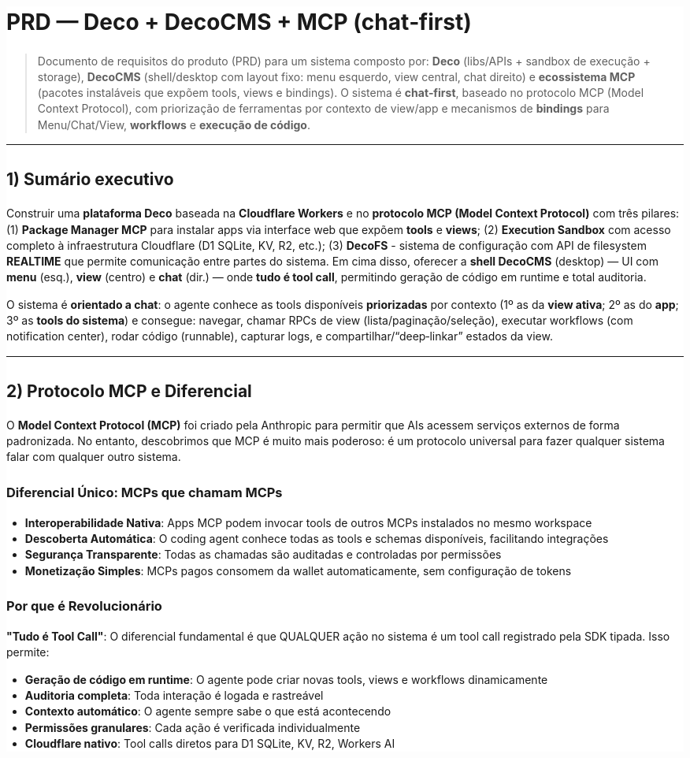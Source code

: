 # PRD — Deco + DecoCMS + MCP (chat‑first)

> Documento de requisitos do produto (PRD) para um sistema composto por: **Deco** (libs/APIs + sandbox de execução + storage), **DecoCMS** (shell/desktop com layout fixo: menu esquerdo, view central, chat direito) e **ecossistema MCP** (pacotes instaláveis que expõem tools, views e bindings). O sistema é **chat‑first**, baseado no protocolo MCP (Model Context Protocol), com priorização de ferramentas por contexto de view/app e mecanismos de **bindings** para Menu/Chat/View, **workflows** e **execução de código**.

---

## 1) Sumário executivo

Construir uma **plataforma Deco** baseada na **Cloudflare Workers** e no **protocolo MCP (Model Context Protocol)** com três pilares: (1) **Package Manager MCP** para instalar apps via interface web que expõem **tools** e **views**; (2) **Execution Sandbox** com acesso completo à infraestrutura Cloudflare (D1 SQLite, KV, R2, etc.); (3) **DecoFS** - sistema de configuração com API de filesystem **REALTIME** que permite comunicação entre partes do sistema. Em cima disso, oferecer a **shell DecoCMS** (desktop) — UI com **menu** (esq.), **view** (centro) e **chat** (dir.) — onde **tudo é tool call**, permitindo geração de código em runtime e total auditoria.

O sistema é **orientado a chat**: o agente conhece as tools disponíveis **priorizadas** por contexto (1º as da **view ativa**; 2º as do **app**; 3º as **tools do sistema**) e consegue: navegar, chamar RPCs de view (lista/paginação/seleção), executar workflows (com notification center), rodar código (runnable), capturar logs, e compartilhar/“deep‑linkar” estados da view.

---

## 2) Protocolo MCP e Diferencial

O **Model Context Protocol (MCP)** foi criado pela Anthropic para permitir que AIs acessem serviços externos de forma padronizada. No entanto, descobrimos que MCP é muito mais poderoso: é um protocolo universal para fazer qualquer sistema falar com qualquer outro sistema.

### Diferencial Único: MCPs que chamam MCPs

* **Interoperabilidade Nativa**: Apps MCP podem invocar tools de outros MCPs instalados no mesmo workspace
* **Descoberta Automática**: O coding agent conhece todas as tools e schemas disponíveis, facilitando integrações
* **Segurança Transparente**: Todas as chamadas são auditadas e controladas por permissões
* **Monetização Simples**: MCPs pagos consomem da wallet automaticamente, sem configuração de tokens

### Por que é Revolucionário

**"Tudo é Tool Call"**: O diferencial fundamental é que QUALQUER ação no sistema é um tool call registrado pela SDK tipada. Isso permite:

- **Geração de código em runtime**: O agente pode criar novas tools, views e workflows dinamicamente
- **Auditoria completa**: Toda interação é logada e rastreável
- **Contexto automático**: O agente sempre sabe o que está acontecendo
- **Permissões granulares**: Cada ação é verificada individualmente
- **Cloudflare nativo**: Tool calls diretos para D1 SQLite, KV, R2, Workers AI
